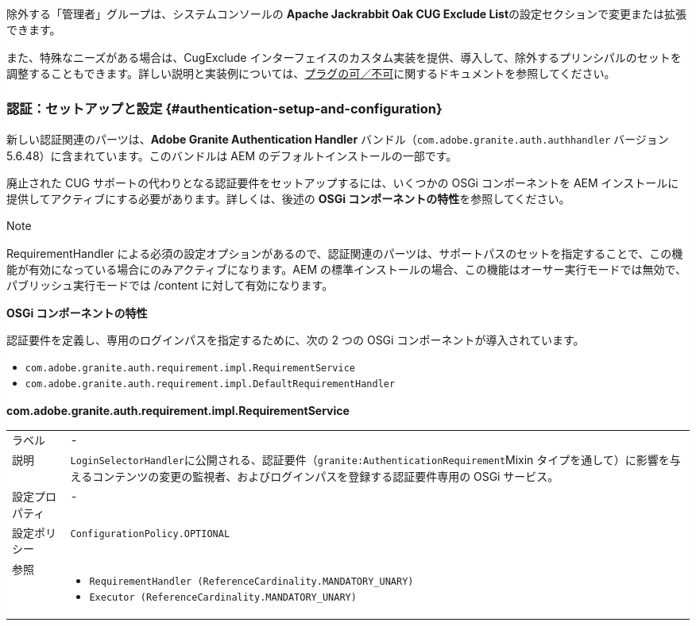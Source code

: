 除外する「管理者」グループは、システムコンソールの **Apache Jackrabbit Oak CUG Exclude List**&#x200B;の設定セクションで変更または拡張できます。

また、特殊なニーズがある場合は、CugExclude インターフェイスのカスタム実装を提供、導入して、除外するプリンシパルのセットを調整することもできます。詳しい説明と実装例については、[プラグの可／不可](https://jackrabbit.apache.org/oak/docs/security/authorization/cug.html#pluggability)に関するドキュメントを参照してください。

### 認証：セットアップと設定 {#authentication-setup-and-configuration}

新しい認証関連のパーツは、**Adobe Granite Authentication Handler** バンドル（`com.adobe.granite.auth.authhandler` バージョン 5.6.48）に含まれています。このバンドルは AEM のデフォルトインストールの一部です。

廃止された CUG サポートの代わりとなる認証要件をセットアップするには、いくつかの OSGi コンポーネントを AEM インストールに提供してアクティブにする必要があります。詳しくは、後述の **OSGi コンポーネントの特性**&#x200B;を参照してください。

>[!NOTE]
>
>RequirementHandler による必須の設定オプションがあるので、認証関連のパーツは、サポートパスのセットを指定することで、この機能が有効になっている場合にのみアクティブになります。AEM の標準インストールの場合、この機能はオーサー実行モードでは無効で、パブリッシュ実行モードでは /content に対して有効になります。

**OSGi コンポーネントの特性**

認証要件を定義し、専用のログインパスを指定するために、次の 2 つの OSGi コンポーネントが導入されています。

* `com.adobe.granite.auth.requirement.impl.RequirementService`
* `com.adobe.granite.auth.requirement.impl.DefaultRequirementHandler`

**com.adobe.granite.auth.requirement.impl.RequirementService**

<table>
 <tbody>
  <tr>
   <td>ラベル</td>
   <td>-</td>
  </tr>
  <tr>
   <td>説明</td>
   <td><code>LoginSelectorHandler</code>に公開される、認証要件（<code>granite:AuthenticationRequirement</code>Mixin タイプを通して）に影響を与えるコンテンツの変更の監視者、およびログインパスを登録する認証要件専用の OSGi サービス。 </td>
  </tr>
  <tr>
   <td>設定プロパティ</td>
   <td>-</td>
  </tr>
  <tr>
   <td>設定ポリシー</td>
   <td><code>ConfigurationPolicy.OPTIONAL</code></td>
  </tr>
  <tr>
   <td>参照</td>
   <td>
    <ul>
     <li><code>RequirementHandler (ReferenceCardinality.MANDATORY_UNARY)</code></li>
     <li><code>Executor (ReferenceCardinality.MANDATORY_UNARY)</code></li>
    </ul> </td>
  </tr>
 </tbody>
</table>

